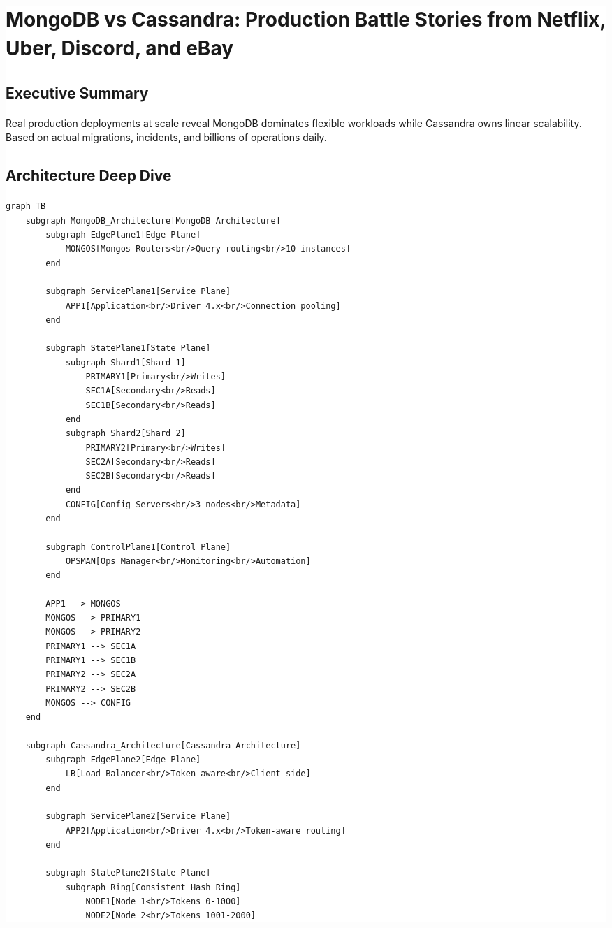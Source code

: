 # MongoDB vs Cassandra: Production Battle Stories from Netflix, Uber, Discord, and eBay

## Executive Summary
Real production deployments at scale reveal MongoDB dominates flexible workloads while Cassandra owns linear scalability. Based on actual migrations, incidents, and billions of operations daily.

## Architecture Deep Dive

```mermaid
graph TB
    subgraph MongoDB_Architecture[MongoDB Architecture]
        subgraph EdgePlane1[Edge Plane]
            MONGOS[Mongos Routers<br/>Query routing<br/>10 instances]
        end

        subgraph ServicePlane1[Service Plane]
            APP1[Application<br/>Driver 4.x<br/>Connection pooling]
        end

        subgraph StatePlane1[State Plane]
            subgraph Shard1[Shard 1]
                PRIMARY1[Primary<br/>Writes]
                SEC1A[Secondary<br/>Reads]
                SEC1B[Secondary<br/>Reads]
            end
            subgraph Shard2[Shard 2]
                PRIMARY2[Primary<br/>Writes]
                SEC2A[Secondary<br/>Reads]
                SEC2B[Secondary<br/>Reads]
            end
            CONFIG[Config Servers<br/>3 nodes<br/>Metadata]
        end

        subgraph ControlPlane1[Control Plane]
            OPSMAN[Ops Manager<br/>Monitoring<br/>Automation]
        end

        APP1 --> MONGOS
        MONGOS --> PRIMARY1
        MONGOS --> PRIMARY2
        PRIMARY1 --> SEC1A
        PRIMARY1 --> SEC1B
        PRIMARY2 --> SEC2A
        PRIMARY2 --> SEC2B
        MONGOS --> CONFIG
    end

    subgraph Cassandra_Architecture[Cassandra Architecture]
        subgraph EdgePlane2[Edge Plane]
            LB[Load Balancer<br/>Token-aware<br/>Client-side]
        end

        subgraph ServicePlane2[Service Plane]
            APP2[Application<br/>Driver 4.x<br/>Token-aware routing]
        end

        subgraph StatePlane2[State Plane]
            subgraph Ring[Consistent Hash Ring]
                NODE1[Node 1<br/>Tokens 0-1000]
                NODE2[Node 2<br/>Tokens 1001-2000]
```